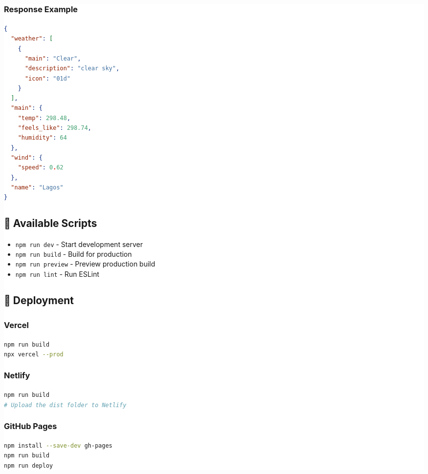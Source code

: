 ### Response Example

```json
{
  "weather": [
    {
      "main": "Clear",
      "description": "clear sky",
      "icon": "01d"
    }
  ],
  "main": {
    "temp": 298.48,
    "feels_like": 298.74,
    "humidity": 64
  },
  "wind": {
    "speed": 0.62
  },
  "name": "Lagos"
}
```

## 🔧 Available Scripts

- `npm run dev` - Start development server
- `npm run build` - Build for production
- `npm run preview` - Preview production build
- `npm run lint` - Run ESLint

## 🚀 Deployment

### Vercel
```bash
npm run build
npx vercel --prod
```

### Netlify
```bash
npm run build
# Upload the dist folder to Netlify
```

### GitHub Pages
```bash
npm install --save-dev gh-pages
npm run build
npm run deploy
```
